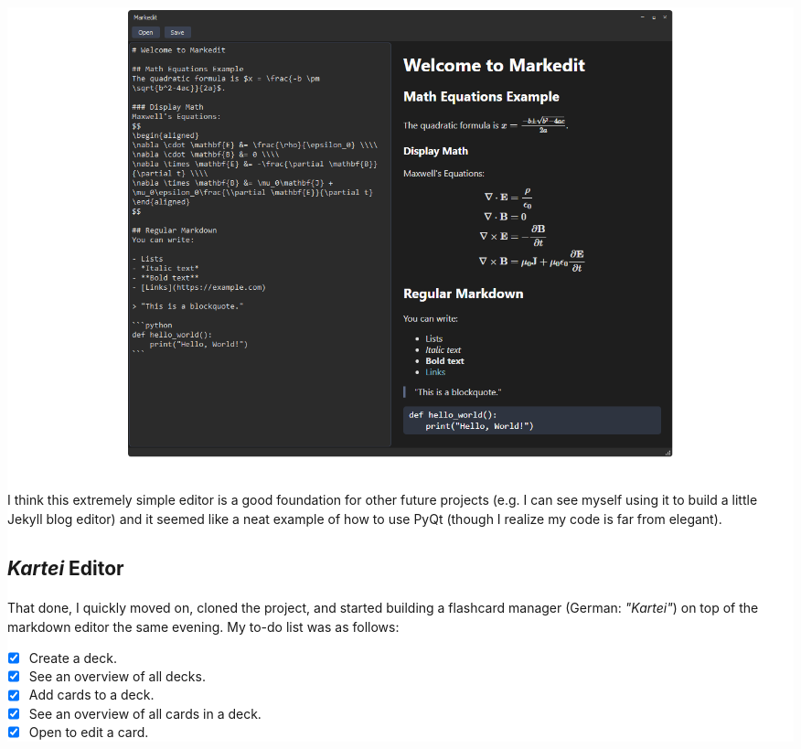 
<div style="text-align: center;">
  <img src="/images/quester/mdedit.png" alt="Markedit Image" style="height: auto; width: 70%; padding-bottom: 15px;" />
</div>

I think this extremely simple editor is a good foundation for other future projects (e.g. I can see myself using it to build a little Jekyll blog editor) and it seemed like a neat example of how to use PyQt (though I realize my code is far from elegant).

## _Kartei_ Editor
That done, I quickly moved on, cloned the project, and started building a flashcard manager (German: _"Kartei"_) on top of the markdown editor the same evening. My to-do list was as follows:
+ [X] Create a deck.
+ [X] See an overview of all decks.
+ [X] Add cards to a deck.
+ [X] See an overview of all cards in a deck.
+ [X] Open to edit a card.
